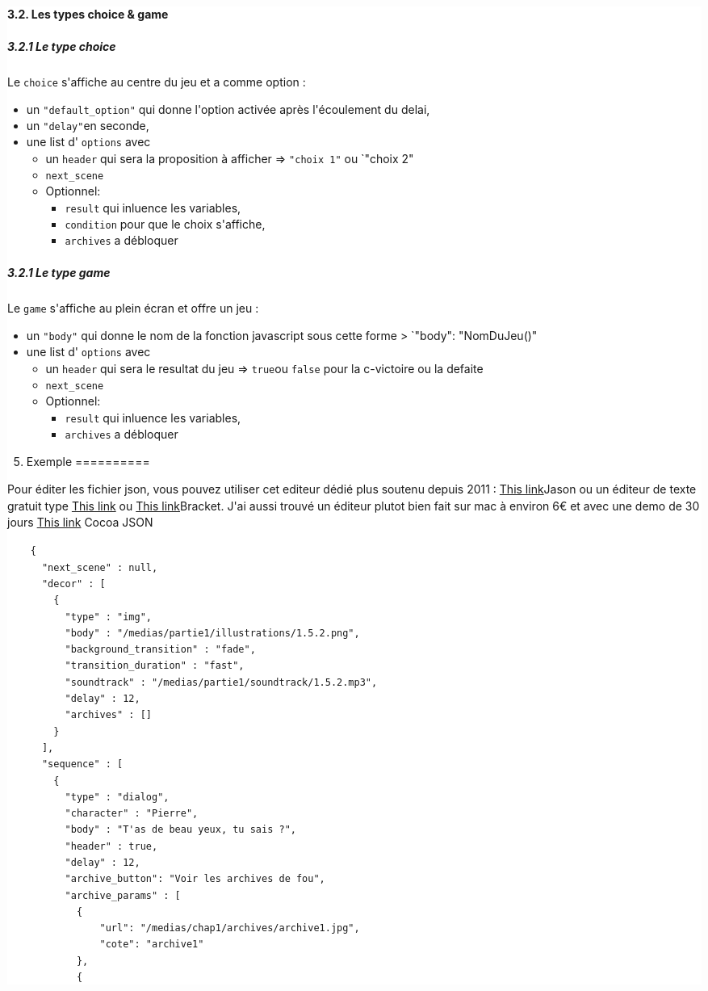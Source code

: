 #### 3.2. Les types choice & game

##### 3.2.1 Le type choice

Le `choice` s'affiche au centre du jeu et a comme option :
    
   * un `"default_option"` qui donne l'option activée après l'écoulement du delai,
   * un `"delay"`en seconde,
   * une list d' `options` avec
      * un `header` qui sera la proposition à afficher => `"choix 1"` ou `"choix 2"
      *  `next_scene`
      * Optionnel:
          * `result` qui inluence les variables,
          * `condition` pour que le choix s'affiche,
          * `archives` a débloquer
    
##### 3.2.1 Le type game

Le `game` s'affiche au plein écran et offre un jeu :
    
   * un `"body"` qui donne le nom de la fonction javascript sous cette forme > `"body": "NomDuJeu()"
   * une list d' `options` avec
      * un `header` qui sera le resultat du jeu => `true`ou `false` pour la c-victoire ou la defaite
      * `next_scene`
      * Optionnel:
          * `result` qui inluence les variables,
          * `archives` a débloquer




5. Exemple
==========

Pour éditer les fichier json, vous pouvez utiliser cet editeur dédié plus soutenu depuis 2011 : [This link](http://mac.softpedia.com/get/Development/Editors/Jason.shtml#download)Jason ou un éditeur de texte gratuit type [This link](http://www.barebones.com/products/textwrangler/TextWrangler) ou [This link](http://brackets.io)Bracket.
J'ai aussi trouvé un éditeur plutot bien fait sur mac à environ 6€ et avec une demo de 30 jours [This link](http://www.cocoajsoneditor.com) Cocoa JSON

        {
          "next_scene" : null,
          "decor" : [
            {
              "type" : "img",
              "body" : "/medias/partie1/illustrations/1.5.2.png",
              "background_transition" : "fade",
              "transition_duration" : "fast",
              "soundtrack" : "/medias/partie1/soundtrack/1.5.2.mp3",
              "delay" : 12,
              "archives" : []
            }
          ],
          "sequence" : [
            {
              "type" : "dialog",
              "character" : "Pierre",
              "body" : "T'as de beau yeux, tu sais ?",
              "header" : true,
              "delay" : 12,
              "archive_button": "Voir les archives de fou",
              "archive_params" : [
                {
                    "url": "/medias/chap1/archives/archive1.jpg",
                    "cote": "archive1"
                },
                {